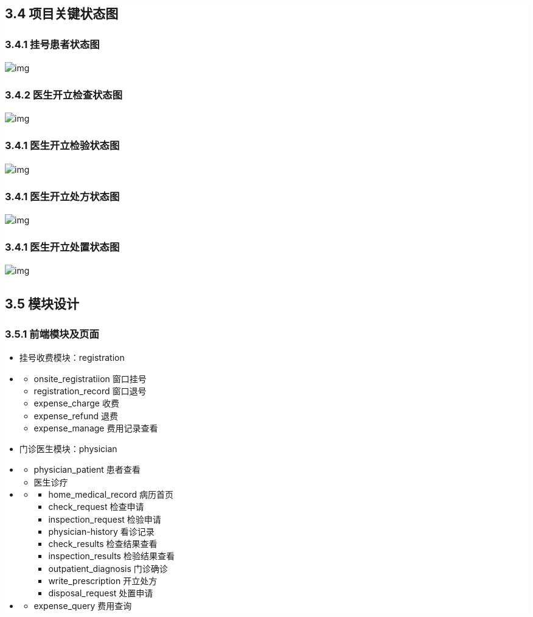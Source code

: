 ## 3.4 项目关键状态图

### 3.4.1 挂号患者状态图

![img](https://cdn.nlark.com/yuque/0/2022/png/955151/1653360760019-75d2cd00-5573-4566-b0b1-2c450b37b361.png?x-oss-process=image%2Fwatermark%2Ctype_d3F5LW1pY3JvaGVp%2Csize_19%2Ctext_TmV1ZWR1%2Ccolor_FFFFFF%2Cshadow_50%2Ct_80%2Cg_se%2Cx_10%2Cy_10)

### 3.4.2 医生开立检查状态图

![img](https://cdn.nlark.com/yuque/0/2022/png/955151/1653360792483-1726ad42-f17b-4d83-84d0-7d49e3eca8fa.png?x-oss-process=image%2Fwatermark%2Ctype_d3F5LW1pY3JvaGVp%2Csize_20%2Ctext_TmV1ZWR1%2Ccolor_FFFFFF%2Cshadow_50%2Ct_80%2Cg_se%2Cx_10%2Cy_10)

### 3.4.1 医生开立检验状态图

![img](https://cdn.nlark.com/yuque/0/2022/png/955151/1653360806489-ffbd5fbf-d78a-4a82-b58e-7a917342ec78.png?x-oss-process=image%2Fwatermark%2Ctype_d3F5LW1pY3JvaGVp%2Csize_20%2Ctext_TmV1ZWR1%2Ccolor_FFFFFF%2Cshadow_50%2Ct_80%2Cg_se%2Cx_10%2Cy_10)

### 3.4.1 医生开立处方状态图

![img](https://cdn.nlark.com/yuque/0/2022/png/955151/1653360815650-3a1a2422-0c35-473a-bf8a-d625b1712a43.png?x-oss-process=image%2Fwatermark%2Ctype_d3F5LW1pY3JvaGVp%2Csize_21%2Ctext_TmV1ZWR1%2Ccolor_FFFFFF%2Cshadow_50%2Ct_80%2Cg_se%2Cx_10%2Cy_10)

### 3.4.1 医生开立处置状态图

![img](https://cdn.nlark.com/yuque/0/2022/png/955151/1653360824285-b48f3464-4f01-4549-acfa-6eb5da3fb704.png?x-oss-process=image%2Fwatermark%2Ctype_d3F5LW1pY3JvaGVp%2Csize_20%2Ctext_TmV1ZWR1%2Ccolor_FFFFFF%2Cshadow_50%2Ct_80%2Cg_se%2Cx_10%2Cy_10)

## 3.5 模块设计

### 3.5.1 前端模块及页面

- 挂号收费模块：registration

- - onsite_registratiion 窗口挂号
  - registration_record 窗口退号
  - expense_charge 收费
  - expense_refund 退费
  - expense_manage 费用记录查看

- 门诊医生模块：physician

- - physician_patient 患者查看
  - 医生诊疗

- - - home_medical_record 病历首页
    - check_request 检查申请
    - inspection_request 检验申请
    - physician-history 看诊记录
    - check_results 检查结果查看
    - inspection_results 检验结果查看
    - outpatient_diagnosis 门诊确诊
    - write_prescription 开立处方
    - disposal_request 处置申请

- - expense_query 费用查询
